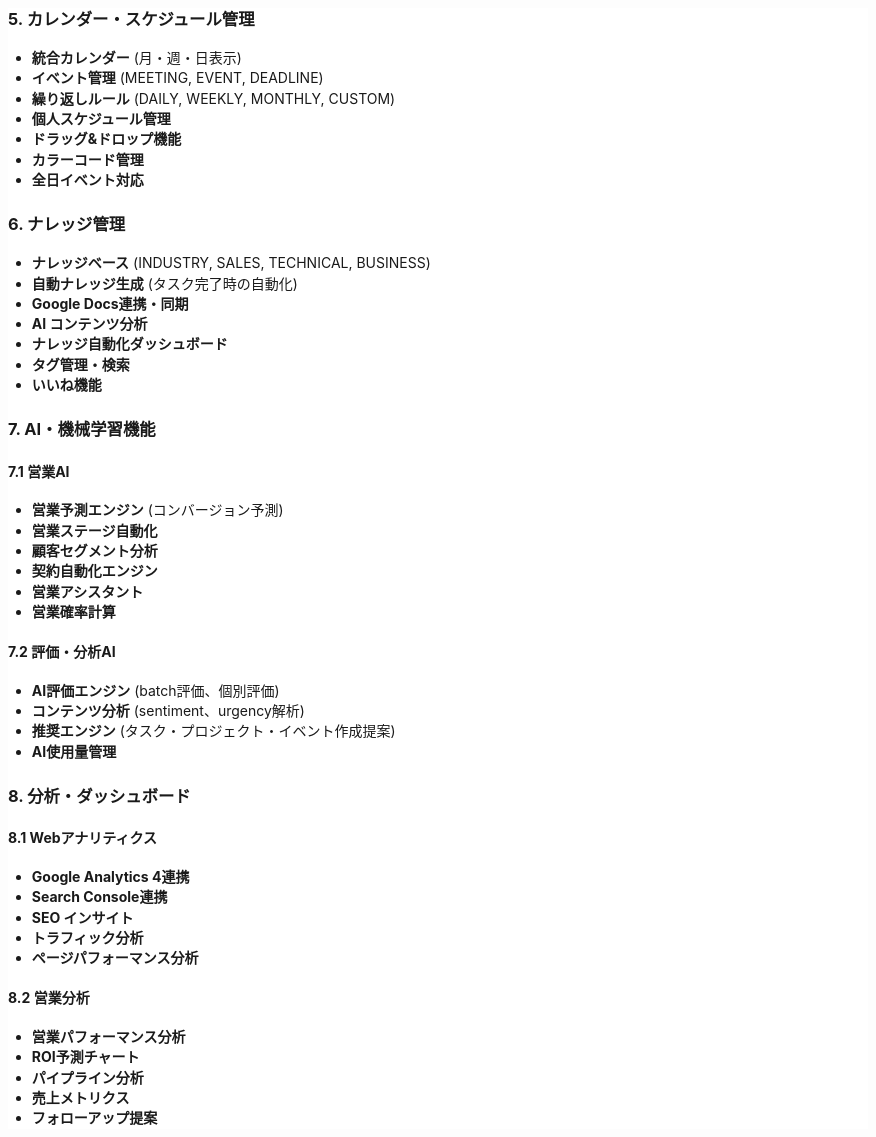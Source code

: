 ### 5. カレンダー・スケジュール管理
- **統合カレンダー** (月・週・日表示)
- **イベント管理** (MEETING, EVENT, DEADLINE)
- **繰り返しルール** (DAILY, WEEKLY, MONTHLY, CUSTOM)
- **個人スケジュール管理**
- **ドラッグ&ドロップ機能**
- **カラーコード管理**
- **全日イベント対応**

### 6. ナレッジ管理
- **ナレッジベース** (INDUSTRY, SALES, TECHNICAL, BUSINESS)
- **自動ナレッジ生成** (タスク完了時の自動化)
- **Google Docs連携・同期**
- **AI コンテンツ分析**
- **ナレッジ自動化ダッシュボード**
- **タグ管理・検索**
- **いいね機能**

### 7. AI・機械学習機能

#### 7.1 営業AI
- **営業予測エンジン** (コンバージョン予測)
- **営業ステージ自動化**
- **顧客セグメント分析**
- **契約自動化エンジン**
- **営業アシスタント**
- **営業確率計算**

#### 7.2 評価・分析AI
- **AI評価エンジン** (batch評価、個別評価)
- **コンテンツ分析** (sentiment、urgency解析)
- **推奨エンジン** (タスク・プロジェクト・イベント作成提案)
- **AI使用量管理**

### 8. 分析・ダッシュボード

#### 8.1 Webアナリティクス
- **Google Analytics 4連携**
- **Search Console連携**
- **SEO インサイト**
- **トラフィック分析**
- **ページパフォーマンス分析**

#### 8.2 営業分析
- **営業パフォーマンス分析**
- **ROI予測チャート**
- **パイプライン分析**
- **売上メトリクス**
- **フォローアップ提案**
